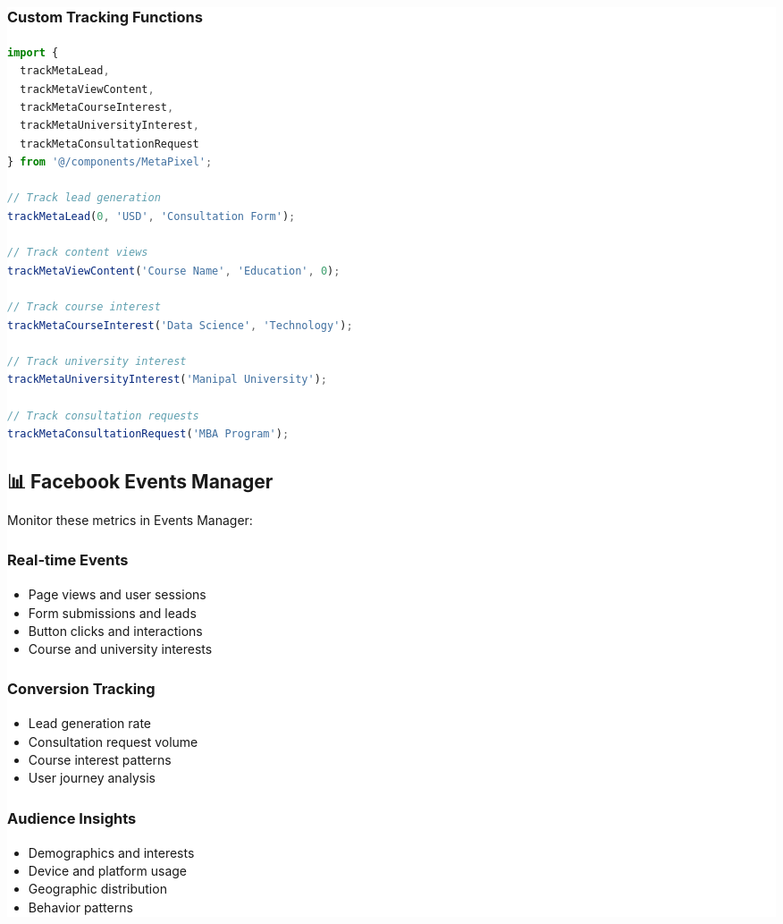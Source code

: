 ```javascript
```

### Custom Tracking Functions

```javascript
import { 
  trackMetaLead,
  trackMetaViewContent,
  trackMetaCourseInterest,
  trackMetaUniversityInterest,
  trackMetaConsultationRequest
} from '@/components/MetaPixel';

// Track lead generation
trackMetaLead(0, 'USD', 'Consultation Form');

// Track content views
trackMetaViewContent('Course Name', 'Education', 0);

// Track course interest
trackMetaCourseInterest('Data Science', 'Technology');

// Track university interest
trackMetaUniversityInterest('Manipal University');

// Track consultation requests
trackMetaConsultationRequest('MBA Program');
```

## 📊 Facebook Events Manager

Monitor these metrics in Events Manager:

### Real-time Events
- Page views and user sessions
- Form submissions and leads
- Button clicks and interactions
- Course and university interests

### Conversion Tracking
- Lead generation rate
- Consultation request volume
- Course interest patterns
- User journey analysis

### Audience Insights
- Demographics and interests
- Device and platform usage
- Geographic distribution
- Behavior patterns
